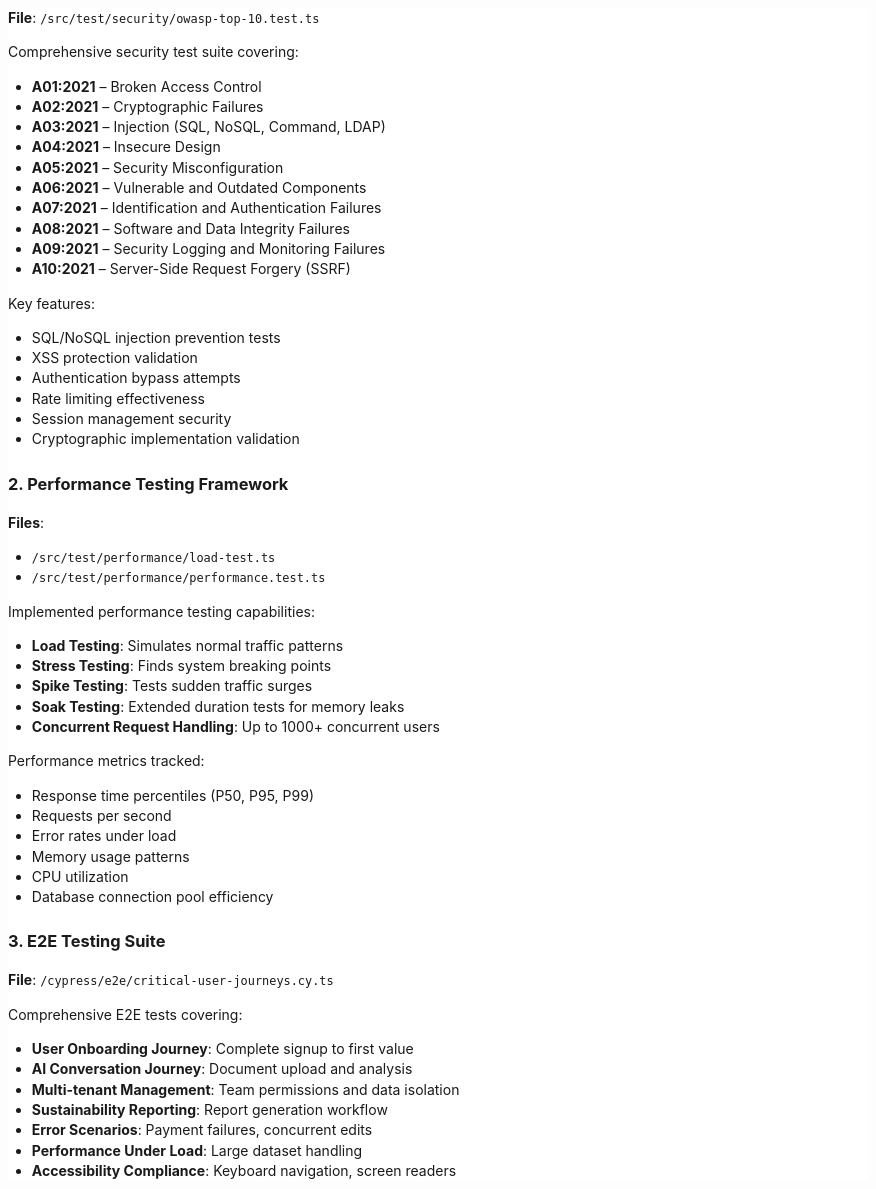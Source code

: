 **File**: `/src/test/security/owasp-top-10.test.ts`

Comprehensive security test suite covering:
- **A01:2021** – Broken Access Control
- **A02:2021** – Cryptographic Failures  
- **A03:2021** – Injection (SQL, NoSQL, Command, LDAP)
- **A04:2021** – Insecure Design
- **A05:2021** – Security Misconfiguration
- **A06:2021** – Vulnerable and Outdated Components
- **A07:2021** – Identification and Authentication Failures
- **A08:2021** – Software and Data Integrity Failures
- **A09:2021** – Security Logging and Monitoring Failures
- **A10:2021** – Server-Side Request Forgery (SSRF)

Key features:
- SQL/NoSQL injection prevention tests
- XSS protection validation
- Authentication bypass attempts
- Rate limiting effectiveness
- Session management security
- Cryptographic implementation validation

### 2. Performance Testing Framework

**Files**: 
- `/src/test/performance/load-test.ts`
- `/src/test/performance/performance.test.ts`

Implemented performance testing capabilities:
- **Load Testing**: Simulates normal traffic patterns
- **Stress Testing**: Finds system breaking points
- **Spike Testing**: Tests sudden traffic surges
- **Soak Testing**: Extended duration tests for memory leaks
- **Concurrent Request Handling**: Up to 1000+ concurrent users

Performance metrics tracked:
- Response time percentiles (P50, P95, P99)
- Requests per second
- Error rates under load
- Memory usage patterns
- CPU utilization
- Database connection pool efficiency

### 3. E2E Testing Suite

**File**: `/cypress/e2e/critical-user-journeys.cy.ts`

Comprehensive E2E tests covering:
- **User Onboarding Journey**: Complete signup to first value
- **AI Conversation Journey**: Document upload and analysis
- **Multi-tenant Management**: Team permissions and data isolation
- **Sustainability Reporting**: Report generation workflow
- **Error Scenarios**: Payment failures, concurrent edits
- **Performance Under Load**: Large dataset handling
- **Accessibility Compliance**: Keyboard navigation, screen readers
